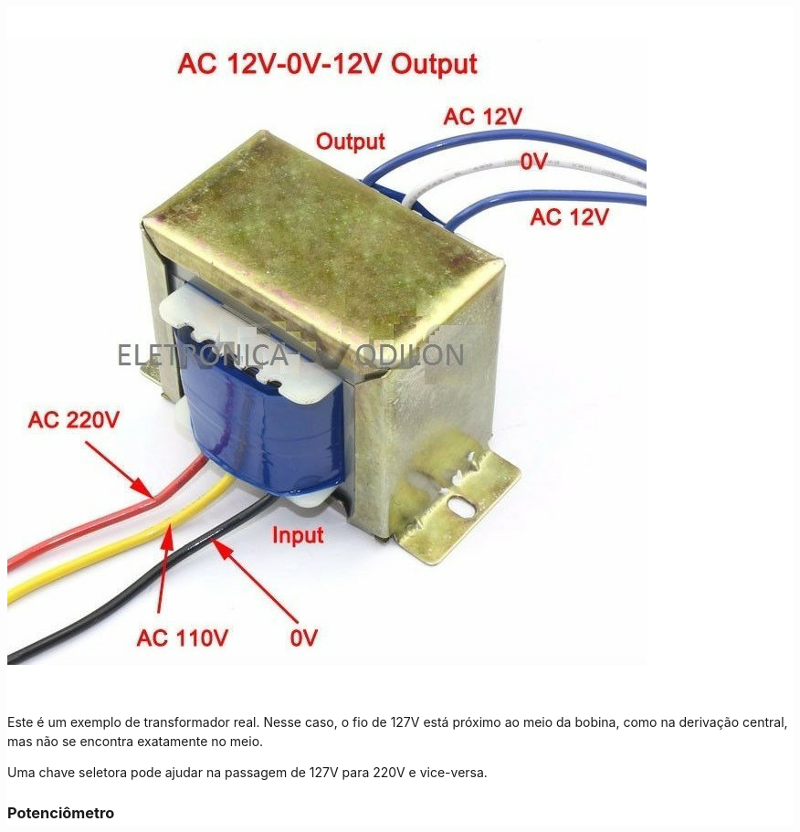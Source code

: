 ![alt text](https://github.com/cs-lucasalmeida/fonte-100mA/blob/estudo-do-projeto/images/23-transformador-12-12.png?raw=true)

Este é um exemplo de transformador real. Nesse caso, o fio de 127V está próximo ao meio da bobina, como na derivação central, mas não se encontra exatamente no meio.

Uma chave seletora pode ajudar na passagem de 127V para 220V e vice-versa.

### Potenciômetro
